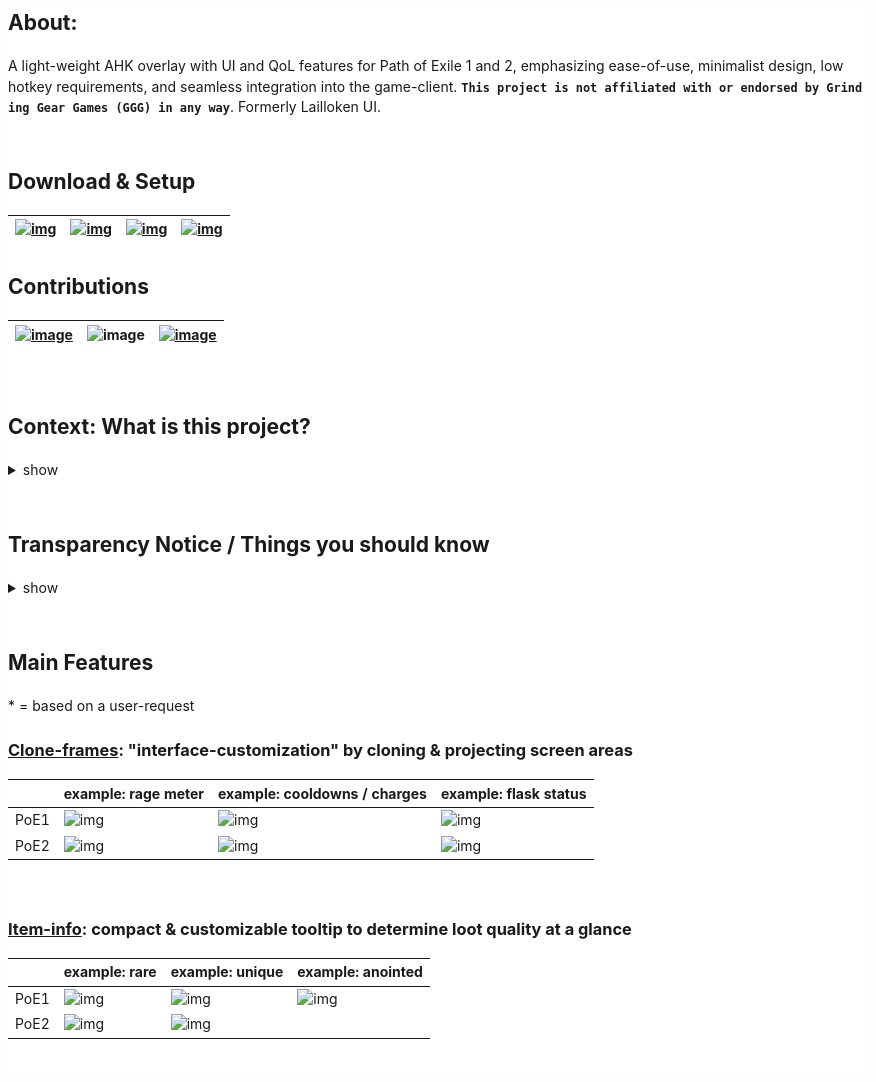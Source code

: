 ## About:
A light-weight AHK overlay with UI and QoL features for Path of Exile 1 and 2, emphasizing ease-of-use, minimalist design, low hotkey requirements, and seamless integration into the game-client. **`This project is not affiliated with or endorsed by Grinding Gear Games (GGG) in any way`**. Formerly Lailloken UI.  
<br>

## Download & Setup
| [![img](https://raw.githubusercontent.com/Lailloken/Lailloken-UI/main/img/readme/_autohotkey.png)](https://www.autohotkey.com/) | [![img](https://raw.githubusercontent.com/Lailloken/Lailloken-UI/main/img/readme/_guide.png)](https://github.com/Lailloken/Lailloken-UI/wiki) | [![img](https://raw.githubusercontent.com/Lailloken/Lailloken-UI/main/img/readme/_download.png)](https://github.com/Lailloken/Exile-UI/archive/refs/heads/main.zip) | [![img](https://raw.githubusercontent.com/Lailloken/Lailloken-UI/main/img/readme/_releases.png)](https://github.com/Lailloken/Lailloken-UI/releases) |
|---|---|---|---|

## Contributions
| [![image](https://raw.githubusercontent.com/Lailloken/Lailloken-UI/main/img/readme/_issues.png)](https://github.com/Lailloken/Lailloken-UI/issues/new) | ![image](https://raw.githubusercontent.com/Lailloken/Lailloken-UI/main/img/readme/_code.png) | [![image](https://raw.githubusercontent.com/Lailloken/Lailloken-UI/main/img/readme/_translations.png)](https://github.com/Lailloken/Lailloken-UI/issues/326) |
|---|---|---|
<br>

## Context: What is this project?
<details><summary>show</summary></details>
<br>

## Transparency Notice / Things you should know
<details><summary>show</summary></details>
<br>

## Main Features
\* = based on a user-request
<br>

### [Clone-frames](https://github.com/Lailloken/Lailloken-UI/wiki/Clone-frames): "interface-customization" by cloning & projecting screen areas  
| | example: rage meter | example: cooldowns / charges | example: flask status |
|---|---|---|---|
| PoE1 | ![img](https://raw.githubusercontent.com/Lailloken/Lailloken-UI/main/img/readme/cloneframes_001.jpg) | ![img](https://raw.githubusercontent.com/Lailloken/Lailloken-UI/main/img/readme/cloneframes_002.jpg) | ![img](https://raw.githubusercontent.com/Lailloken/Lailloken-UI/main/img/readme/cloneframes_003.jpg) |
| PoE2 | ![img](https://raw.githubusercontent.com/Lailloken/Lailloken-UI/main/img/readme/cloneframes_101.jpg) | ![img](https://raw.githubusercontent.com/Lailloken/Lailloken-UI/main/img/readme/cloneframes_102.jpg) | ![img](https://raw.githubusercontent.com/Lailloken/Lailloken-UI/main/img/readme/cloneframes_103.jpg) |
<br>

### [Item-info](https://github.com/Lailloken/Lailloken-UI/wiki/Item-info): compact & customizable tooltip to determine loot quality at a glance  
| | example: rare | example: unique| example: anointed |
|---|---|---|---|
| PoE1 | ![img](https://raw.githubusercontent.com/Lailloken/Lailloken-UI/main/img/readme/iteminfo_001.png) | ![img](https://raw.githubusercontent.com/Lailloken/Lailloken-UI/main/img/readme/iteminfo_002.png) | ![img](https://raw.githubusercontent.com/Lailloken/Lailloken-UI/main/img/readme/iteminfo_003.png) |
| PoE2 | ![img](https://raw.githubusercontent.com/Lailloken/Lailloken-UI/main/img/readme/iteminfo_101.png) | ![img](https://raw.githubusercontent.com/Lailloken/Lailloken-UI/main/img/readme/iteminfo_102.png) | |
<br>
